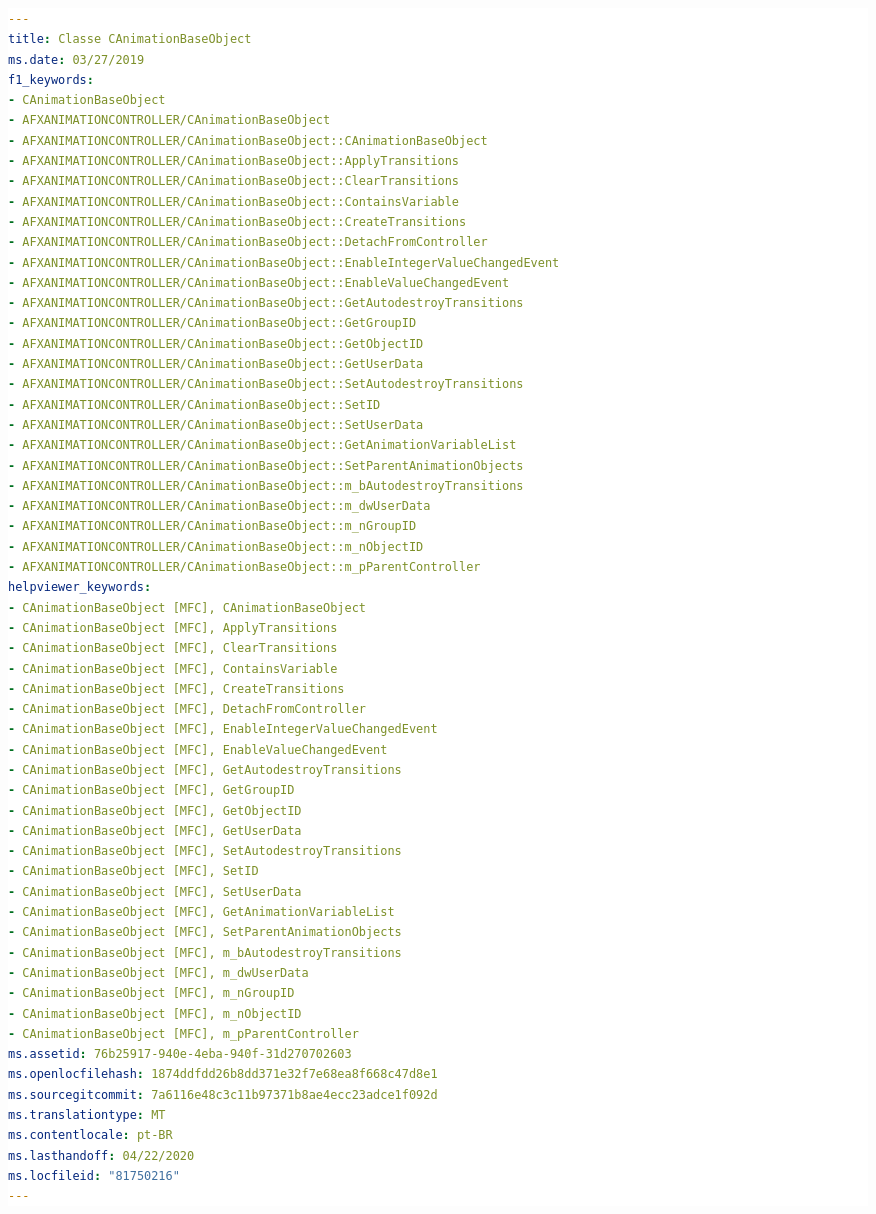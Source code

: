 ```yaml
---
title: Classe CAnimationBaseObject
ms.date: 03/27/2019
f1_keywords:
- CAnimationBaseObject
- AFXANIMATIONCONTROLLER/CAnimationBaseObject
- AFXANIMATIONCONTROLLER/CAnimationBaseObject::CAnimationBaseObject
- AFXANIMATIONCONTROLLER/CAnimationBaseObject::ApplyTransitions
- AFXANIMATIONCONTROLLER/CAnimationBaseObject::ClearTransitions
- AFXANIMATIONCONTROLLER/CAnimationBaseObject::ContainsVariable
- AFXANIMATIONCONTROLLER/CAnimationBaseObject::CreateTransitions
- AFXANIMATIONCONTROLLER/CAnimationBaseObject::DetachFromController
- AFXANIMATIONCONTROLLER/CAnimationBaseObject::EnableIntegerValueChangedEvent
- AFXANIMATIONCONTROLLER/CAnimationBaseObject::EnableValueChangedEvent
- AFXANIMATIONCONTROLLER/CAnimationBaseObject::GetAutodestroyTransitions
- AFXANIMATIONCONTROLLER/CAnimationBaseObject::GetGroupID
- AFXANIMATIONCONTROLLER/CAnimationBaseObject::GetObjectID
- AFXANIMATIONCONTROLLER/CAnimationBaseObject::GetUserData
- AFXANIMATIONCONTROLLER/CAnimationBaseObject::SetAutodestroyTransitions
- AFXANIMATIONCONTROLLER/CAnimationBaseObject::SetID
- AFXANIMATIONCONTROLLER/CAnimationBaseObject::SetUserData
- AFXANIMATIONCONTROLLER/CAnimationBaseObject::GetAnimationVariableList
- AFXANIMATIONCONTROLLER/CAnimationBaseObject::SetParentAnimationObjects
- AFXANIMATIONCONTROLLER/CAnimationBaseObject::m_bAutodestroyTransitions
- AFXANIMATIONCONTROLLER/CAnimationBaseObject::m_dwUserData
- AFXANIMATIONCONTROLLER/CAnimationBaseObject::m_nGroupID
- AFXANIMATIONCONTROLLER/CAnimationBaseObject::m_nObjectID
- AFXANIMATIONCONTROLLER/CAnimationBaseObject::m_pParentController
helpviewer_keywords:
- CAnimationBaseObject [MFC], CAnimationBaseObject
- CAnimationBaseObject [MFC], ApplyTransitions
- CAnimationBaseObject [MFC], ClearTransitions
- CAnimationBaseObject [MFC], ContainsVariable
- CAnimationBaseObject [MFC], CreateTransitions
- CAnimationBaseObject [MFC], DetachFromController
- CAnimationBaseObject [MFC], EnableIntegerValueChangedEvent
- CAnimationBaseObject [MFC], EnableValueChangedEvent
- CAnimationBaseObject [MFC], GetAutodestroyTransitions
- CAnimationBaseObject [MFC], GetGroupID
- CAnimationBaseObject [MFC], GetObjectID
- CAnimationBaseObject [MFC], GetUserData
- CAnimationBaseObject [MFC], SetAutodestroyTransitions
- CAnimationBaseObject [MFC], SetID
- CAnimationBaseObject [MFC], SetUserData
- CAnimationBaseObject [MFC], GetAnimationVariableList
- CAnimationBaseObject [MFC], SetParentAnimationObjects
- CAnimationBaseObject [MFC], m_bAutodestroyTransitions
- CAnimationBaseObject [MFC], m_dwUserData
- CAnimationBaseObject [MFC], m_nGroupID
- CAnimationBaseObject [MFC], m_nObjectID
- CAnimationBaseObject [MFC], m_pParentController
ms.assetid: 76b25917-940e-4eba-940f-31d270702603
ms.openlocfilehash: 1874ddfdd26b8dd371e32f7e68ea8f668c47d8e1
ms.sourcegitcommit: 7a6116e48c3c11b97371b8ae4ecc23adce1f092d
ms.translationtype: MT
ms.contentlocale: pt-BR
ms.lasthandoff: 04/22/2020
ms.locfileid: "81750216"
---
```
